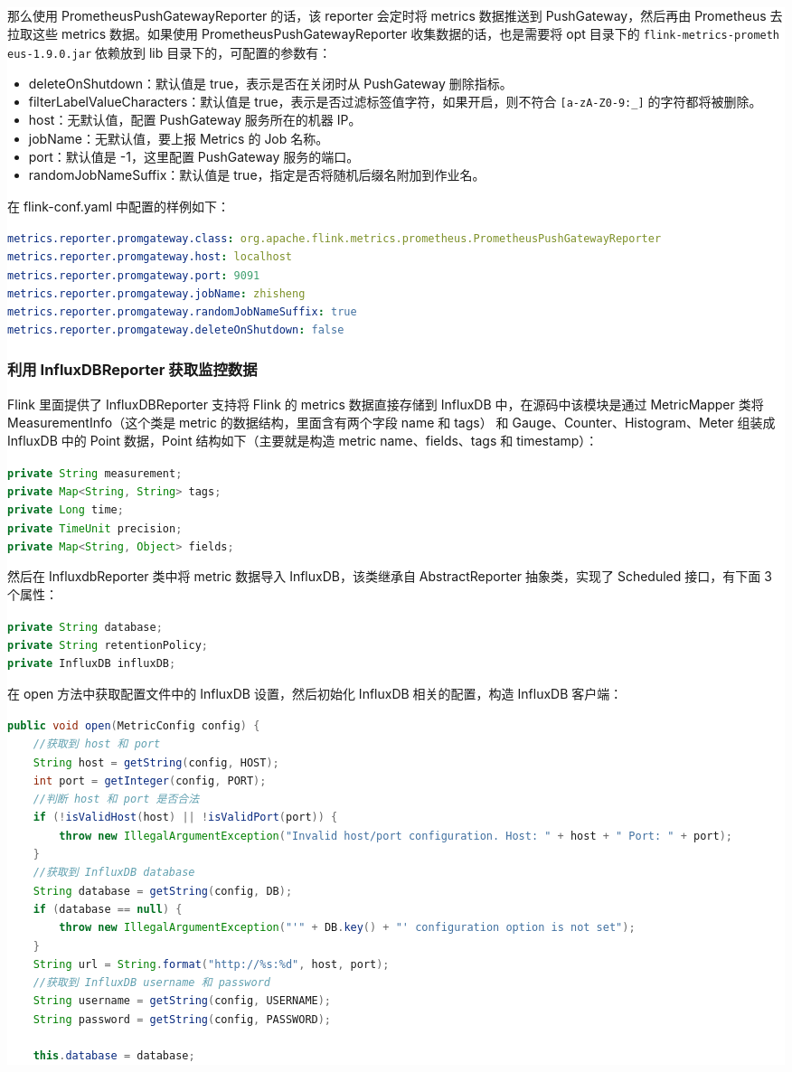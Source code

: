 那么使用 PrometheusPushGatewayReporter 的话，该 reporter 会定时将 metrics 数据推送到 PushGateway，然后再由 Prometheus 去拉取这些 metrics 数据。如果使用 PrometheusPushGatewayReporter 收集数据的话，也是需要将 opt 目录下的 `flink-metrics-prometheus-1.9.0.jar` 依赖放到 lib 目录下的，可配置的参数有：

- deleteOnShutdown：默认值是 true，表示是否在关闭时从 PushGateway 删除指标。
- filterLabelValueCharacters：默认值是 true，表示是否过滤标签值字符，如果开启，则不符合 `[a-zA-Z0-9:_]` 的字符都将被删除。
- host：无默认值，配置 PushGateway 服务所在的机器 IP。
- jobName：无默认值，要上报 Metrics 的 Job 名称。
- port：默认值是 -1，这里配置 PushGateway 服务的端口。
- randomJobNameSuffix：默认值是 true，指定是否将随机后缀名附加到作业名。

在 flink-conf.yaml 中配置的样例如下：

```yaml
metrics.reporter.promgateway.class: org.apache.flink.metrics.prometheus.PrometheusPushGatewayReporter
metrics.reporter.promgateway.host: localhost
metrics.reporter.promgateway.port: 9091
metrics.reporter.promgateway.jobName: zhisheng
metrics.reporter.promgateway.randomJobNameSuffix: true
metrics.reporter.promgateway.deleteOnShutdown: false
```

### 利用 InfluxDBReporter 获取监控数据

Flink 里面提供了 InfluxDBReporter 支持将 Flink 的 metrics 数据直接存储到 InfluxDB 中，在源码中该模块是通过 MetricMapper 类将 MeasurementInfo（这个类是 metric 的数据结构，里面含有两个字段 name 和 tags） 和 Gauge、Counter、Histogram、Meter 组装成 InfluxDB 中的 Point 数据，Point 结构如下（主要就是构造 metric name、fields、tags 和 timestamp）：

```java
private String measurement;
private Map<String, String> tags;
private Long time;
private TimeUnit precision;
private Map<String, Object> fields;
```

然后在 InfluxdbReporter 类中将 metric 数据导入 InfluxDB，该类继承自 AbstractReporter 抽象类，实现了 Scheduled 接口，有下面 3 个属性：

```java
private String database;
private String retentionPolicy;
private InfluxDB influxDB;
```

在 open 方法中获取配置文件中的 InfluxDB 设置，然后初始化 InfluxDB 相关的配置，构造 InfluxDB 客户端：

```java
public void open(MetricConfig config) {
    //获取到 host 和 port
    String host = getString(config, HOST);
    int port = getInteger(config, PORT);
    //判断 host 和 port 是否合法
    if (!isValidHost(host) || !isValidPort(port)) {
        throw new IllegalArgumentException("Invalid host/port configuration. Host: " + host + " Port: " + port);
    }
    //获取到 InfluxDB database
    String database = getString(config, DB);
    if (database == null) {
        throw new IllegalArgumentException("'" + DB.key() + "' configuration option is not set");
    }
    String url = String.format("http://%s:%d", host, port);
    //获取到 InfluxDB username 和 password
    String username = getString(config, USERNAME);
    String password = getString(config, PASSWORD);

    this.database = database;
```